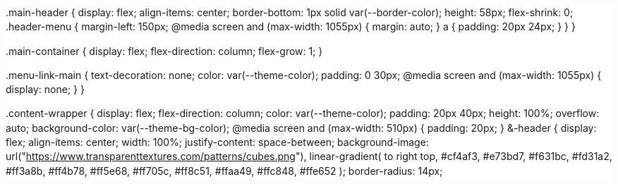 .main-header {
 display: flex;
 align-items: center;
 border-bottom: 1px solid var(--border-color);
 height: 58px;
 flex-shrink: 0;
 .header-menu {
  margin-left: 150px;
  @media screen and (max-width: 1055px) {
   margin: auto;
  }
  a {
   padding: 20px 24px;
  }
 }
}

.main-container {
 display: flex;
 flex-direction: column;
 flex-grow: 1;
}

.menu-link-main {
 text-decoration: none;
 color: var(--theme-color);
 padding: 0 30px;
 @media screen and (max-width: 1055px) {
  display: none;
 }
}

.content-wrapper {
 display: flex;
 flex-direction: column;
 color: var(--theme-color);
 padding: 20px 40px;
 height: 100%;
 overflow: auto;
 background-color: var(--theme-bg-color);
 @media screen and (max-width: 510px) {
  padding: 20px;
 }
 &-header {
  display: flex;
  align-items: center;
  width: 100%;
  justify-content: space-between;
  background-image: url("https://www.transparenttextures.com/patterns/cubes.png"),
   linear-gradient(
    to right top,
    #cf4af3,
    #e73bd7,
    #f631bc,
    #fd31a2,
    #ff3a8b,
    #ff4b78,
    #ff5e68,
    #ff705c,
    #ff8c51,
    #ffaa49,
    #ffc848,
    #ffe652
   );
  border-radius: 14px;
